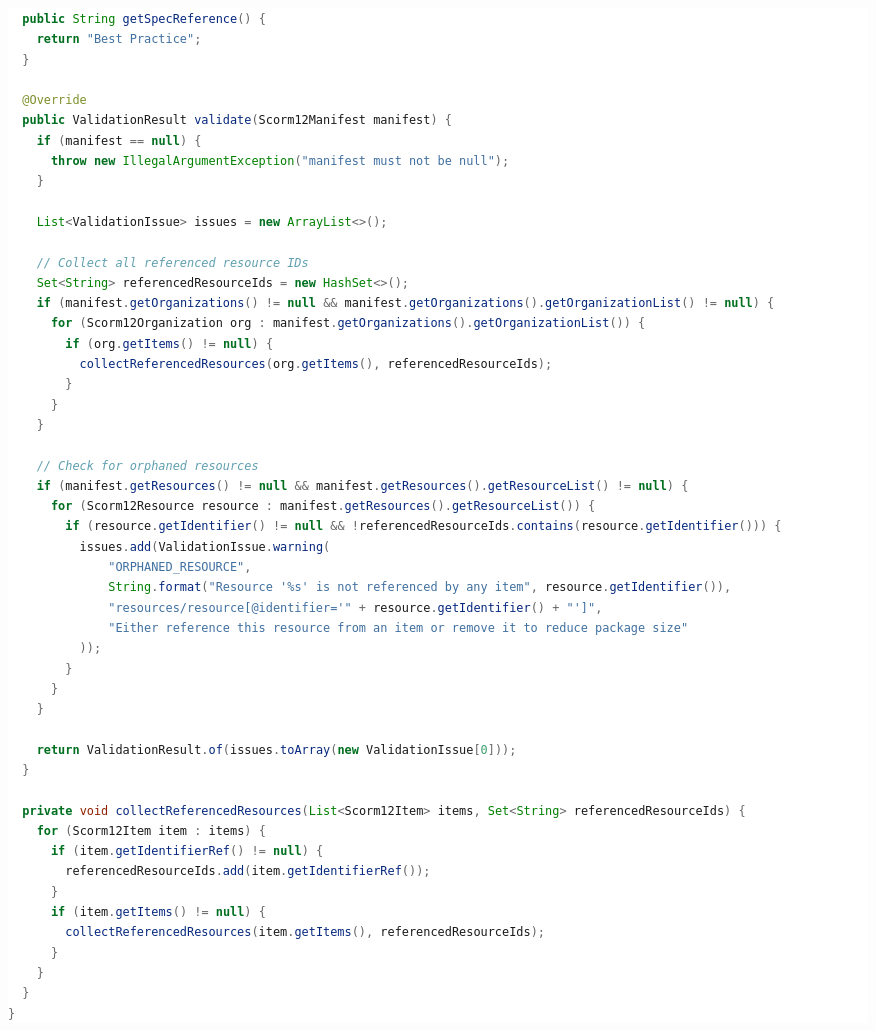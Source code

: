 ```java
  public String getSpecReference() {
    return "Best Practice";
  }

  @Override
  public ValidationResult validate(Scorm12Manifest manifest) {
    if (manifest == null) {
      throw new IllegalArgumentException("manifest must not be null");
    }

    List<ValidationIssue> issues = new ArrayList<>();

    // Collect all referenced resource IDs
    Set<String> referencedResourceIds = new HashSet<>();
    if (manifest.getOrganizations() != null && manifest.getOrganizations().getOrganizationList() != null) {
      for (Scorm12Organization org : manifest.getOrganizations().getOrganizationList()) {
        if (org.getItems() != null) {
          collectReferencedResources(org.getItems(), referencedResourceIds);
        }
      }
    }

    // Check for orphaned resources
    if (manifest.getResources() != null && manifest.getResources().getResourceList() != null) {
      for (Scorm12Resource resource : manifest.getResources().getResourceList()) {
        if (resource.getIdentifier() != null && !referencedResourceIds.contains(resource.getIdentifier())) {
          issues.add(ValidationIssue.warning(
              "ORPHANED_RESOURCE",
              String.format("Resource '%s' is not referenced by any item", resource.getIdentifier()),
              "resources/resource[@identifier='" + resource.getIdentifier() + "']",
              "Either reference this resource from an item or remove it to reduce package size"
          ));
        }
      }
    }

    return ValidationResult.of(issues.toArray(new ValidationIssue[0]));
  }

  private void collectReferencedResources(List<Scorm12Item> items, Set<String> referencedResourceIds) {
    for (Scorm12Item item : items) {
      if (item.getIdentifierRef() != null) {
        referencedResourceIds.add(item.getIdentifierRef());
      }
      if (item.getItems() != null) {
        collectReferencedResources(item.getItems(), referencedResourceIds);
      }
    }
  }
}
```
